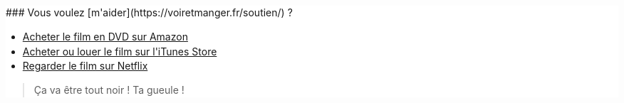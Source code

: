<div class="amazon" markdown="1">
### Vous voulez [m'aider](https://voiretmanger.fr/soutien/) ?

- [Acheter le film en DVD sur Amazon](http://amzn.to/2B1fRd9)
- [Acheter ou louer le film sur l'iTunes Store](https://itunes.apple.com/fr/movie/rrrrrrr/id368214611)
- [Regarder le film sur Netflix](https://www.netflix.com/title/80221710)
</div>

> Ça va être tout noir !
> Ta gueule !

[^1]: Attention, tous les caractères qui composent ce titre sont importants. 